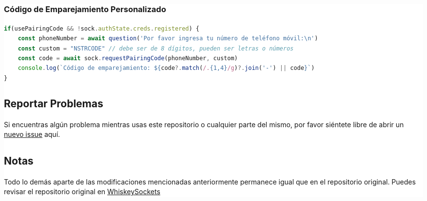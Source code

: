 ### Código de Emparejamiento Personalizado

```ts
if(usePairingCode && !sock.authState.creds.registered) {
    const phoneNumber = await question('Por favor ingresa tu número de teléfono móvil:\n')
    const custom = "NSTRCODE" // debe ser de 8 dígitos, pueden ser letras o números
    const code = await sock.requestPairingCode(phoneNumber, custom)
    console.log(`Código de emparejamiento: ${code?.match(/.{1,4}/g)?.join('-') || code}`)
}
```

## Reportar Problemas
Si encuentras algún problema mientras usas este repositorio o cualquier parte del mismo, por favor siéntete libre de abrir un [nuevo issue](https://github.com/nstar-y/Bail/issues) aquí.

## Notas
Todo lo demás aparte de las modificaciones mencionadas anteriormente permanece igual que en el repositorio original. Puedes revisar el repositorio original en [WhiskeySockets](https://github.com/WhiskeySockets/Baileys)
